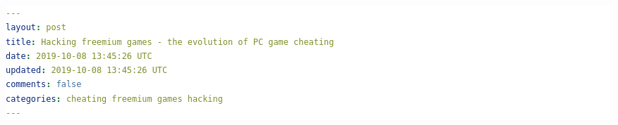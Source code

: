 ```yaml
---           
layout: post
title: Hacking freemium games - the evolution of PC game cheating
date: 2019-10-08 13:45:26 UTC
updated: 2019-10-08 13:45:26 UTC
comments: false
categories: cheating freemium games hacking
---
```
